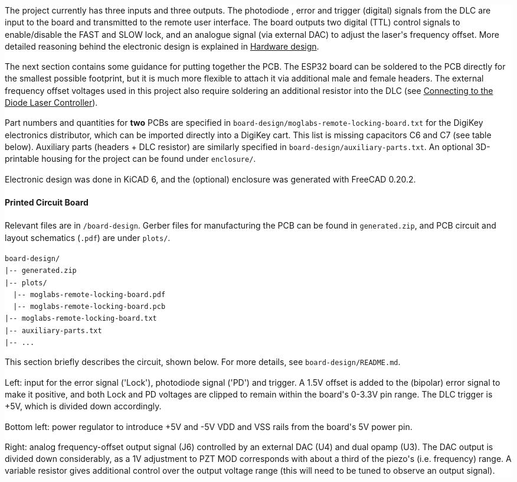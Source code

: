 The project currently has three inputs and three outputs. The photodiode , error and trigger (digital) signals from the DLC are input to the board and transmitted to the remote user interface. The board outputs two digital (TTL) control signals to enable/disable the FAST and SLOW lock, and an analogue signal (via external DAC) to adjust the laser's frequency offset. More detailed reasoning behind the electronic design is explained in [Hardware design](#hardware-design).

The next section contains some guidance for putting together the PCB. The ESP32 board can be soldered to the PCB directly for the smallest possible footprint, but it is much more flexible to attach it via additional male and female headers. The external frequency offset voltages used in this project also require soldering an additional resistor into the DLC (see [Connecting to the Diode Laser Controller](#connecting-to-the-diode-laser-controller)). 

Part numbers and quantities for **two** PCBs are specified in `board-design/moglabs-remote-locking-board.txt` for the DigiKey electronics distributor, which can be imported directly into a DigiKey cart. This list is missing capacitors C6 and C7 (see table below). Auxiliary parts (headers + DLC resistor) are similarly specified in `board-design/auxiliary-parts.txt`. An optional 3D-printable housing for the project can be found under `enclosure/`. 

Electronic design was done in KiCAD 6, and the (optional) enclosure was generated with FreeCAD 0.20.2.


#### Printed Circuit Board
Relevant files are in `/board-design`. Gerber files for manufacturing the PCB can be found in `generated.zip`, and PCB circuit and layout schematics (`.pdf`) are under `plots/`.

```
board-design/
|-- generated.zip
|-- plots/
  |-- moglabs-remote-locking-board.pdf
  |-- moglabs-remote-locking-board.pcb
|-- moglabs-remote-locking-board.txt
|-- auxiliary-parts.txt
|-- ...
```

This section briefly describes the circuit, shown below. For more details, see `board-design/README.md`.

Left: input for the error signal ('Lock'), photodiode signal ('PD') and trigger. A 1.5V offset is added to the (bipolar) error signal to make it positive, and both Lock and PD voltages are clipped to remain within the board's 0-3.3V pin range. The DLC trigger is +5V, which is divided down accordingly.

Bottom left: power regulator to introduce +5V and -5V VDD and VSS rails from the board's 5V power pin.

Right: analog frequency-offset output signal (J6) controlled by an external DAC (U4) and dual opamp (U3). The DAC output is divided down considerably, as a 1V adjustment to PZT MOD corresponds with about a third of the piezo's (i.e. frequency) range. A variable resistor gives additional control over the output voltage range (this will need to be tuned to observe an output signal).
